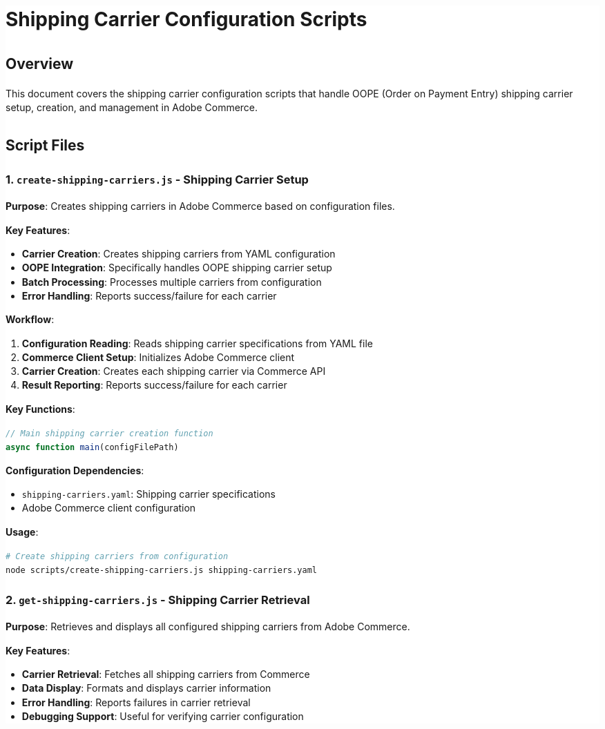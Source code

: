 # Shipping Carrier Configuration Scripts

## Overview

This document covers the shipping carrier configuration scripts that handle OOPE (Order on Payment Entry) shipping carrier setup, creation, and management in Adobe Commerce.

## Script Files

### 1. `create-shipping-carriers.js` - Shipping Carrier Setup

**Purpose**: Creates shipping carriers in Adobe Commerce based on configuration files.

**Key Features**:
- **Carrier Creation**: Creates shipping carriers from YAML configuration
- **OOPE Integration**: Specifically handles OOPE shipping carrier setup
- **Batch Processing**: Processes multiple carriers from configuration
- **Error Handling**: Reports success/failure for each carrier

**Workflow**:
1. **Configuration Reading**: Reads shipping carrier specifications from YAML file
2. **Commerce Client Setup**: Initializes Adobe Commerce client
3. **Carrier Creation**: Creates each shipping carrier via Commerce API
4. **Result Reporting**: Reports success/failure for each carrier

**Key Functions**:
```javascript
// Main shipping carrier creation function
async function main(configFilePath)
```

**Configuration Dependencies**:
- `shipping-carriers.yaml`: Shipping carrier specifications
- Adobe Commerce client configuration

**Usage**:
```bash
# Create shipping carriers from configuration
node scripts/create-shipping-carriers.js shipping-carriers.yaml
```

### 2. `get-shipping-carriers.js` - Shipping Carrier Retrieval

**Purpose**: Retrieves and displays all configured shipping carriers from Adobe Commerce.

**Key Features**:
- **Carrier Retrieval**: Fetches all shipping carriers from Commerce
- **Data Display**: Formats and displays carrier information
- **Error Handling**: Reports failures in carrier retrieval
- **Debugging Support**: Useful for verifying carrier configuration
